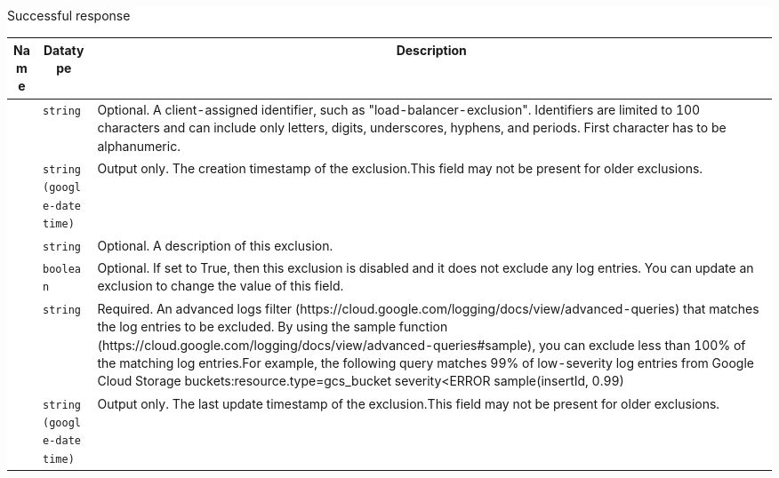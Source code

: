 Successful response

<table>
<thead>
    <tr>
    <th>Name</th>
    <th>Datatype</th>
    <th>Description</th>
    </tr>
</thead>
<tbody>
<tr>
    <td><CopyableCode code="name" /></td>
    <td><code>string</code></td>
    <td>Optional. A client-assigned identifier, such as "load-balancer-exclusion". Identifiers are limited to 100 characters and can include only letters, digits, underscores, hyphens, and periods. First character has to be alphanumeric.</td>
</tr>
<tr>
    <td><CopyableCode code="createTime" /></td>
    <td><code>string (google-datetime)</code></td>
    <td>Output only. The creation timestamp of the exclusion.This field may not be present for older exclusions.</td>
</tr>
<tr>
    <td><CopyableCode code="description" /></td>
    <td><code>string</code></td>
    <td>Optional. A description of this exclusion.</td>
</tr>
<tr>
    <td><CopyableCode code="disabled" /></td>
    <td><code>boolean</code></td>
    <td>Optional. If set to True, then this exclusion is disabled and it does not exclude any log entries. You can update an exclusion to change the value of this field.</td>
</tr>
<tr>
    <td><CopyableCode code="filter" /></td>
    <td><code>string</code></td>
    <td>Required. An advanced logs filter (https://cloud.google.com/logging/docs/view/advanced-queries) that matches the log entries to be excluded. By using the sample function (https://cloud.google.com/logging/docs/view/advanced-queries#sample), you can exclude less than 100% of the matching log entries.For example, the following query matches 99% of low-severity log entries from Google Cloud Storage buckets:resource.type=gcs_bucket severity&lt;ERROR sample(insertId, 0.99)</td>
</tr>
<tr>
    <td><CopyableCode code="updateTime" /></td>
    <td><code>string (google-datetime)</code></td>
    <td>Output only. The last update timestamp of the exclusion.This field may not be present for older exclusions.</td>
</tr>
</tbody>
</table>
</TabItem>
<TabItem value="folders_exclusions_list">
